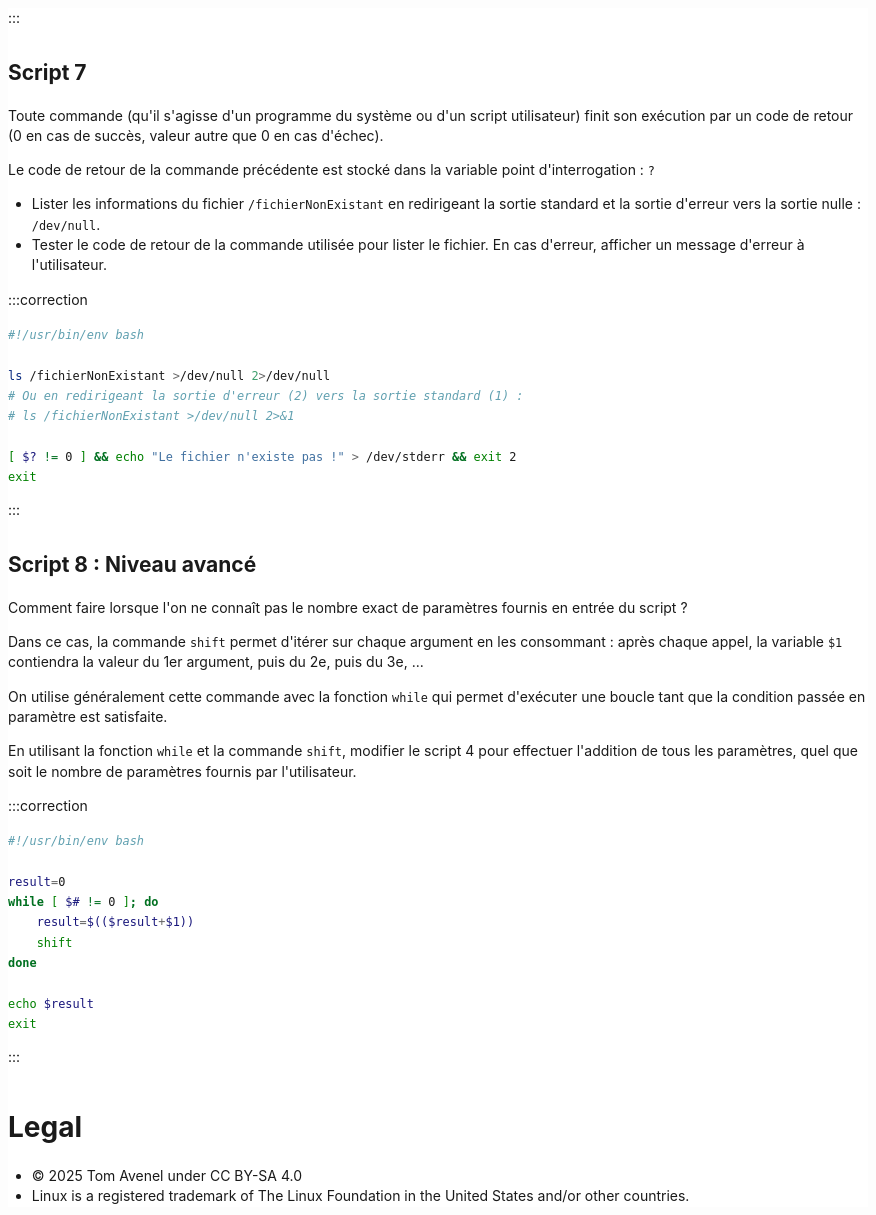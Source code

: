 :::

## Script 7

Toute commande (qu'il s'agisse d'un programme du système ou d'un script utilisateur) finit son exécution par un code de retour (0 en cas de succès, valeur autre que 0 en cas d'échec).

Le code de retour de la commande précédente est stocké dans la variable point d'interrogation : `?`

- Lister les informations du fichier `/fichierNonExistant` en redirigeant la sortie standard et la sortie d'erreur vers la sortie nulle : `/dev/null`.
- Tester le code de retour de la commande utilisée pour lister le fichier. En cas d'erreur, afficher un message d'erreur à l'utilisateur.

:::correction
```sh
#!/usr/bin/env bash

ls /fichierNonExistant >/dev/null 2>/dev/null
# Ou en redirigeant la sortie d'erreur (2) vers la sortie standard (1) :
# ls /fichierNonExistant >/dev/null 2>&1 

[ $? != 0 ] && echo "Le fichier n'existe pas !" > /dev/stderr && exit 2
exit
```
:::

## Script 8 : Niveau avancé

Comment faire lorsque l'on ne connaît pas le nombre exact de paramètres fournis en entrée du script ?

Dans ce cas, la commande `shift` permet d'itérer sur chaque argument en les consommant : après chaque appel, la variable `$1` contiendra la valeur du 1er argument, puis du 2e, puis du 3e, ...

On utilise généralement cette commande avec la fonction `while` qui permet d'exécuter une boucle tant que la condition passée en paramètre est satisfaite.

En utilisant la fonction `while` et la commande `shift`, modifier le script 4 pour effectuer l'addition de tous les paramètres, quel que soit le nombre de paramètres fournis par l'utilisateur.

:::correction
```sh
#!/usr/bin/env bash

result=0
while [ $# != 0 ]; do
	result=$(($result+$1))
	shift
done

echo $result
exit
```
:::

# Legal

- © 2025 Tom Avenel under CC  BY-SA 4.0
- Linux is a registered trademark of The Linux Foundation in the United States and/or other countries.
